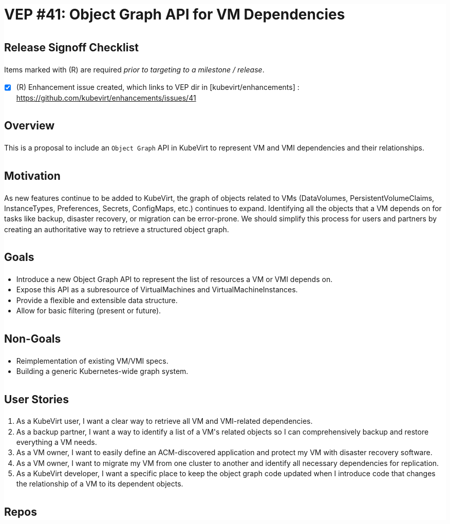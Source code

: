 # VEP #41: Object Graph API for VM Dependencies

## Release Signoff Checklist

Items marked with (R) are required *prior to targeting to a milestone / release*.

- [x] (R) Enhancement issue created, which links to VEP dir in [kubevirt/enhancements] : https://github.com/kubevirt/enhancements/issues/41

## **Overview**

This is a proposal to include an `Object Graph` API in KubeVirt to represent VM and VMI dependencies and their relationships.

## **Motivation**

As new features continue to be added to KubeVirt, the graph of objects related to VMs (DataVolumes, PersistentVolumeClaims, InstanceTypes, Preferences, Secrets, ConfigMaps, etc.) continues to expand. Identifying all the objects that a VM depends on for tasks like backup, disaster recovery, or migration can be error-prone. We should simplify this process for users and partners by creating an authoritative way to retrieve a structured object graph.

## **Goals**

- Introduce a new Object Graph API to represent the list of resources a VM or VMI depends on.
- Expose this API as a subresource of VirtualMachines and VirtualMachineInstances.
- Provide a flexible and extensible data structure.
- Allow for basic filtering (present or future).

## **Non-Goals**

- Reimplementation of existing VM/VMI specs.
- Building a generic Kubernetes-wide graph system.

## **User Stories**

1. As a KubeVirt user, I want a clear way to retrieve all VM and VMI-related dependencies.
2. As a backup partner, I want a way to identify a list of a VM's related objects so I can comprehensively backup and restore everything a VM needs.
3. As a VM owner, I want to easily define an ACM-discovered application and protect my VM with disaster recovery software.
4. As a VM owner, I want to migrate my VM from one cluster to another and identify all necessary dependencies for replication.
5. As a KubeVirt developer, I want a specific place to keep the object graph code updated when I introduce code that changes the relationship of a VM to its dependent objects.

## **Repos**
